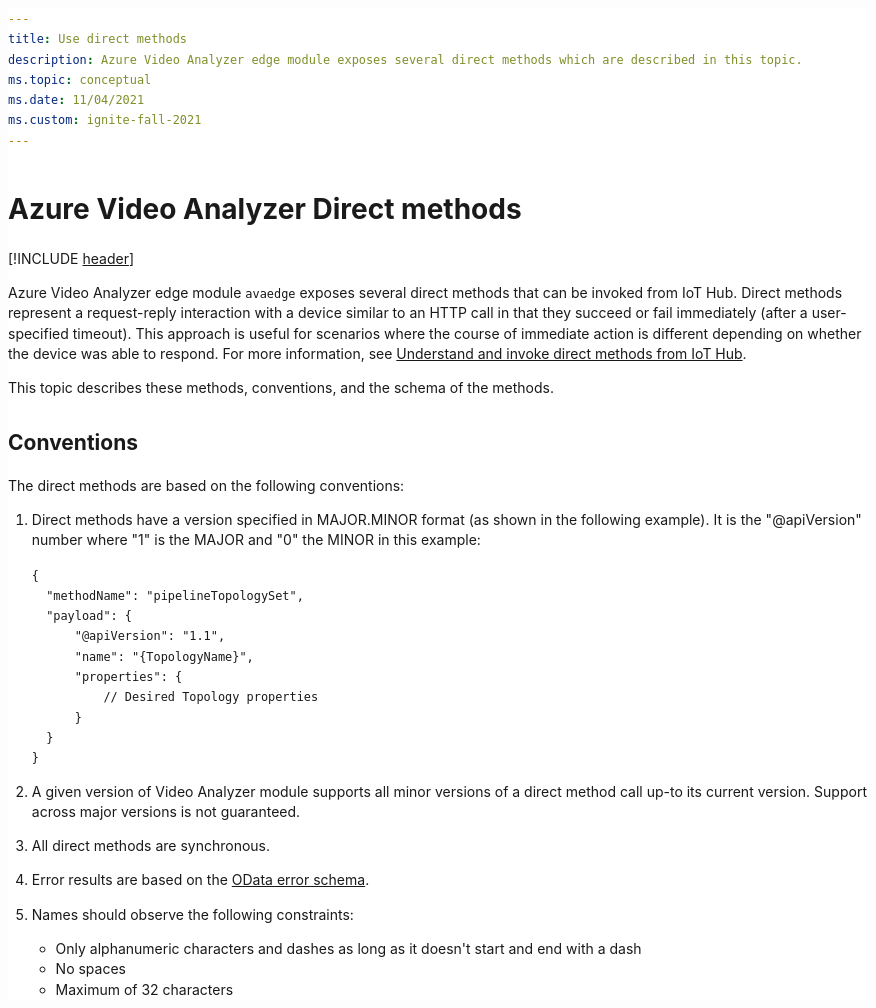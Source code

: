 ```yaml
---
title: Use direct methods
description: Azure Video Analyzer edge module exposes several direct methods which are described in this topic.
ms.topic: conceptual
ms.date: 11/04/2021
ms.custom: ignite-fall-2021
---
```

# Azure Video Analyzer Direct methods

[!INCLUDE [header](includes/edge-env.md)]

Azure Video Analyzer edge module `avaedge` exposes several direct methods that can be invoked from IoT Hub. Direct methods represent a request-reply interaction with a device similar to an HTTP call in that they succeed or fail immediately (after a user-specified timeout). This approach is useful for scenarios where the course of immediate action is different depending on whether the device was able to respond. For more information, see [Understand and invoke direct methods from IoT Hub](../../../iot-hub/iot-hub-devguide-direct-methods.md).

This topic describes these methods, conventions, and the schema of the methods.

## Conventions

The direct methods are based on the following conventions:

1. Direct methods have a version specified in MAJOR.MINOR format (as shown in the following example). It is the "@apiVersion" number where "1" is the MAJOR and "0" the MINOR in this example:

    ```
    {
      "methodName": "pipelineTopologySet",
      "payload": {
          "@apiVersion": "1.1",
          "name": "{TopologyName}",
          "properties": {
              // Desired Topology properties
          }
      }
    }
    ```
1. A given version of Video Analyzer module supports all minor versions of a direct method call up-to its current version. Support across major versions is not guaranteed.
1. All direct methods are synchronous.
1. Error results are based on the [OData error schema](http://docs.oasis-open.org/odata/odata-json-format/v4.01/odata-json-format-v4.01.html#sec_ErrorResponse).
1. Names should observe the following constraints:
    * Only alphanumeric characters and dashes as long as it doesn't start and end with a dash
    * No spaces
    * Maximum of 32 characters
